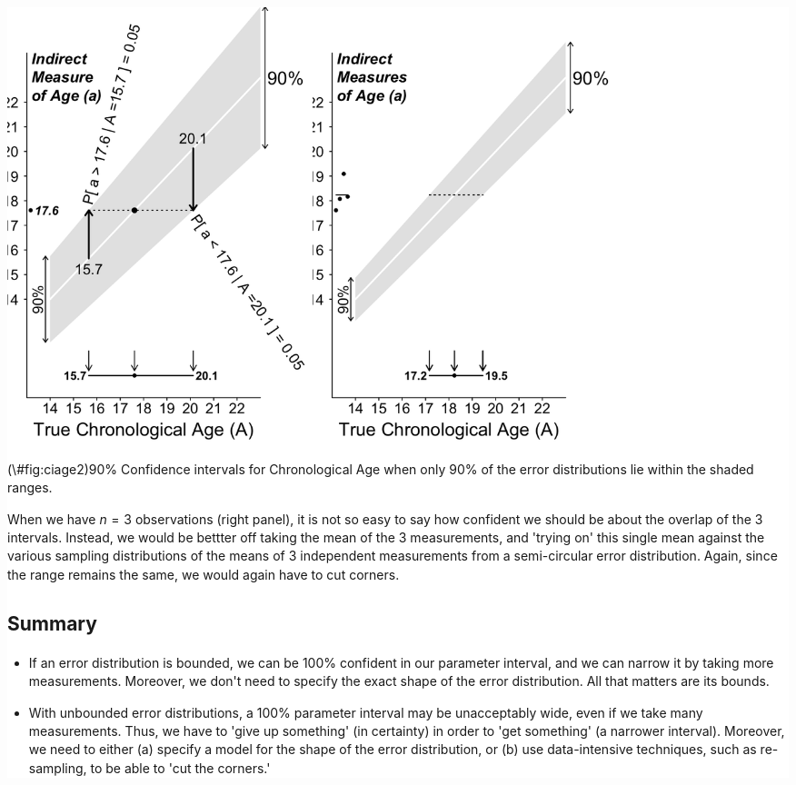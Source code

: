 <img src="12-confidenceIntervals_files/figure-html/ciage2-1.png" alt="90% Confidence intervals for Chronological Age when only 90% of the error distributions lie within the shaded ranges." width="672" />
<p class="caption">(\#fig:ciage2)90% Confidence intervals for Chronological Age when only 90% of the error distributions lie within the shaded ranges.</p>
</div>

When we have $n = 3$ observations (right panel), it is not so easy to say how confident we should be about the overlap of the 3 intervals.
Instead, we would be bettter off taking the mean of the 3 measurements, and 'trying on' this single mean against the various sampling distributions of the means of 3 independent measurements from a semi-circular error distribution. Again, since the range remains the same, we would again have to cut corners. 


## Summary

* If an error distribution is bounded, we can be 100% confident in our parameter interval, and we can narrow it by taking more measurements. Moreover, we don't need to specify the exact shape of the error distribution. All that matters are its bounds.

* With unbounded error distributions, a 100% parameter interval may be unacceptably wide, even if we take many measurements. Thus, we have to 'give up something' (in certainty) in order to  'get something' (a narrower interval). Moreover, we need to either (a) specify a model for the shape of the error distribution, or (b) use data-intensive techniques, such as re-sampling, to be able to 'cut the corners.'
